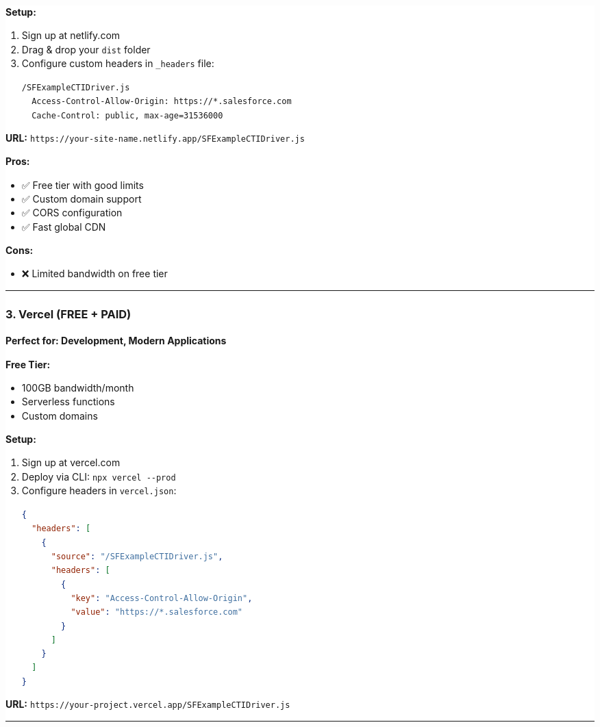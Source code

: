 **Setup:**
1. Sign up at netlify.com
2. Drag & drop your `dist` folder
3. Configure custom headers in `_headers` file:
   ```
   /SFExampleCTIDriver.js
     Access-Control-Allow-Origin: https://*.salesforce.com
     Cache-Control: public, max-age=31536000
   ```

**URL:** `https://your-site-name.netlify.app/SFExampleCTIDriver.js`

**Pros:**
- ✅ Free tier with good limits
- ✅ Custom domain support
- ✅ CORS configuration
- ✅ Fast global CDN

**Cons:**
- ❌ Limited bandwidth on free tier

---

### 3. **Vercel** (FREE + PAID)
**Perfect for: Development, Modern Applications**

**Free Tier:**
- 100GB bandwidth/month
- Serverless functions
- Custom domains

**Setup:**
1. Sign up at vercel.com
2. Deploy via CLI: `npx vercel --prod`
3. Configure headers in `vercel.json`:
   ```json
   {
     "headers": [
       {
         "source": "/SFExampleCTIDriver.js",
         "headers": [
           {
             "key": "Access-Control-Allow-Origin",
             "value": "https://*.salesforce.com"
           }
         ]
       }
     ]
   }
   ```

**URL:** `https://your-project.vercel.app/SFExampleCTIDriver.js`

---
